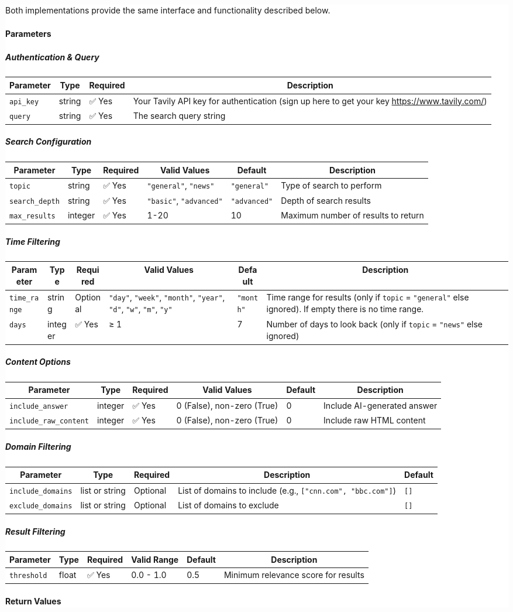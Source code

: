 Both implementations provide the same interface and functionality described below.

#### Parameters

##### Authentication & Query

| Parameter | Type | Required | Description |
|-----------|------|----------|-------------|
| `api_key` | string | ✅ Yes | Your Tavily API key for authentication (sign up here to get your key https://www.tavily.com/)|
| `query` | string | ✅ Yes | The search query string |

##### Search Configuration

| Parameter | Type | Required | Valid Values | Default | Description |
|-----------|------|----------|--------------|---------|-------------|
| `topic` | string | ✅ Yes | `"general"`, `"news"` | `"general"` | Type of search to perform |
| `search_depth` | string | ✅ Yes | `"basic"`, `"advanced"` | `"advanced"` | Depth of search results |
| `max_results` | integer | ✅ Yes | 1-20 | 10 | Maximum number of results to return |

##### Time Filtering

| Parameter | Type | Required | Valid Values | Default | Description |
|-----------|------|----------|--------------|---------|-------------|
| `time_range` | string | Optional | `"day"`, `"week"`, `"month"`, `"year"`, `"d"`, `"w"`, `"m"`, `"y"` | `"month"` | Time range for results (only if `topic` = `"general"` else ignored). If empty there is no time range. |
| `days` | integer | ✅ Yes | ≥ 1 | 7 | Number of days to look back (only if `topic` = `"news"` else ignored) |

##### Content Options

| Parameter | Type | Required | Valid Values | Default | Description |
|-----------|------|----------|--------------|---------|-------------|
| `include_answer` | integer | ✅ Yes | 0 (False), non-zero (True) | 0 | Include AI-generated answer |
| `include_raw_content` | integer | ✅ Yes | 0 (False), non-zero (True) | 0 | Include raw HTML content |

##### Domain Filtering

| Parameter | Type | Required | Description | Default |
|-----------|------|----------|-------------|---------|
| `include_domains` | list or string | Optional | List of domains to include (e.g., `["cnn.com", "bbc.com"]`) | `[]` |
| `exclude_domains` | list or string | Optional | List of domains to exclude | `[]` |

##### Result Filtering

| Parameter | Type | Required | Valid Range | Default | Description |
|-----------|------|----------|-------------|---------|-------------|
| `threshold` | float | ✅ Yes | 0.0 - 1.0 | 0.5 | Minimum relevance score for results |


#### Return Values
